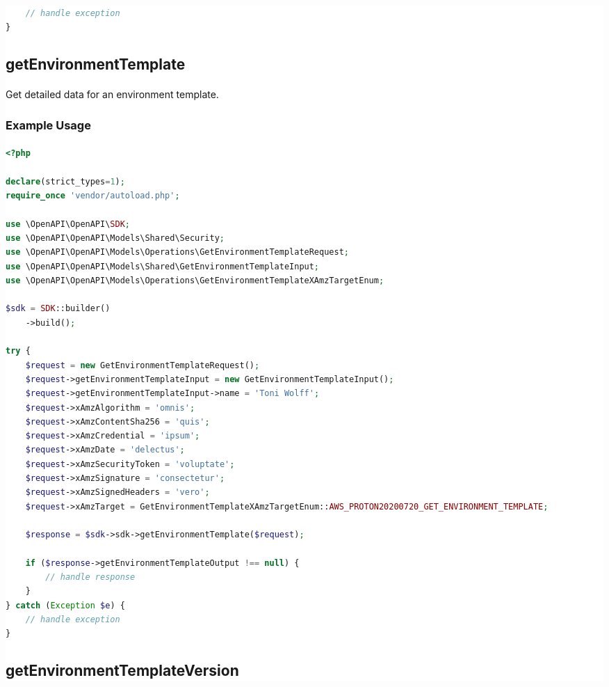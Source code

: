 ```php
    // handle exception
}
```

## getEnvironmentTemplate

Get detailed data for an environment template.

### Example Usage

```php
<?php

declare(strict_types=1);
require_once 'vendor/autoload.php';

use \OpenAPI\OpenAPI\SDK;
use \OpenAPI\OpenAPI\Models\Shared\Security;
use \OpenAPI\OpenAPI\Models\Operations\GetEnvironmentTemplateRequest;
use \OpenAPI\OpenAPI\Models\Shared\GetEnvironmentTemplateInput;
use \OpenAPI\OpenAPI\Models\Operations\GetEnvironmentTemplateXAmzTargetEnum;

$sdk = SDK::builder()
    ->build();

try {
    $request = new GetEnvironmentTemplateRequest();
    $request->getEnvironmentTemplateInput = new GetEnvironmentTemplateInput();
    $request->getEnvironmentTemplateInput->name = 'Toni Wolff';
    $request->xAmzAlgorithm = 'omnis';
    $request->xAmzContentSha256 = 'quis';
    $request->xAmzCredential = 'ipsum';
    $request->xAmzDate = 'delectus';
    $request->xAmzSecurityToken = 'voluptate';
    $request->xAmzSignature = 'consectetur';
    $request->xAmzSignedHeaders = 'vero';
    $request->xAmzTarget = GetEnvironmentTemplateXAmzTargetEnum::AWS_PROTON20200720_GET_ENVIRONMENT_TEMPLATE;

    $response = $sdk->sdk->getEnvironmentTemplate($request);

    if ($response->getEnvironmentTemplateOutput !== null) {
        // handle response
    }
} catch (Exception $e) {
    // handle exception
}
```

## getEnvironmentTemplateVersion
